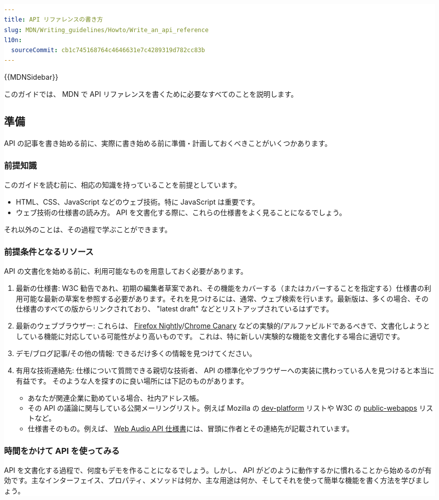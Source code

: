 ```yaml
---
title: API リファレンスの書き方
slug: MDN/Writing_guidelines/Howto/Write_an_api_reference
l10n:
  sourceCommit: cb1c745168764c4646631e7c4289319d782cc83b
---
```


{{MDNSidebar}}

このガイドでは、 MDN で API リファレンスを書くために必要なすべてのことを説明します。

## 準備

API の記事を書き始める前に、実際に書き始める前に準備・計画しておくべきことがいくつかあります。

### 前提知識

このガイドを読む前に、相応の知識を持っていることを前提としています。

- HTML、CSS、JavaScript などのウェブ技術。特に JavaScript は重要です。
- ウェブ技術の仕様書の読み方。 API を文書化する際に、これらの仕様書をよく見ることになるでしょう。

それ以外のことは、その過程で学ぶことができます。

### 前提条件となるリソース

API の文書化を始める前に、利用可能なものを用意しておく必要があります。

1. 最新の仕様書:
   W3C 勧告であれ、初期の編集者草案であれ、その機能をカバーする（またはカバーすることを指定する）仕様書の利用可能な最新の草案を参照する必要があります。それを見つけるには、通常、ウェブ検索を行います。最新版は、多くの場合、その仕様書のすべての版からリンクされており、 "latest draft" などとリストアップされているはずです。
2. 最新のウェブブラウザー:
   これらは、 [Firefox Nightly](https://www.mozilla.org/ja/firefox/channel/desktop/)/[Chrome Canary](https://www.google.com/intl/en/chrome/canary/) などの実験的/アルファビルドであるべきで、文書化しようとしている機能に対応している可能性がより高いものです。
   これは、特に新しい/実験的な機能を文書化する場合に適切です。
3. デモ/ブログ記事/その他の情報: できるだけ多くの情報を見つけてください。
4. 有用な技術連絡先:
   仕様について質問できる親切な技術者、 API の標準化やブラウザーへの実装に携わっている人を見つけると本当に有益です。
   そのような人を探すのに良い場所には下記のものがあります。

   - あなたが関連企業に勤めている場合、社内アドレス帳。
   - その API の議論に関与している公開メーリングリスト。例えば Mozilla の [dev-platform](https://groups.google.com/a/mozilla.org/g/dev-platform/) リストや W3C の [public-webapps](https://lists.w3.org/Archives/Public/public-webapps/) リストなど。
   - 仕様書そのもの。例えば、 [Web Audio API 仕様書](https://webaudio.github.io/web-audio-api/)には、冒頭に作者とその連絡先が記載されています。

### 時間をかけて API を使ってみる

API を文書化する過程で、何度もデモを作ることになるでしょう。しかし、 API がどのように動作するかに慣れることから始めるのが有効です。主なインターフェイス、プロパティ、メソッドは何か、主な用途は何か、そしてそれを使って簡単な機能を書く方法を学びましょう。
